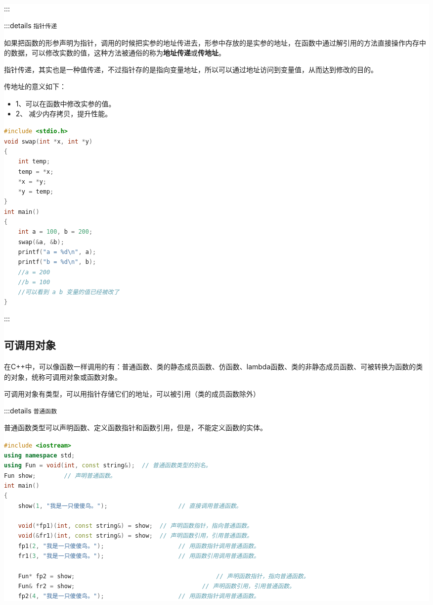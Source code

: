 :::



:::details `指针传递`

如果把函数的形参声明为指针，调用的时候把实参的地址传进去，形参中存放的是实参的地址，在函数中通过解引用的方法直接操作内存中的数据，可以修改实数的值，这种方法被通俗的称为**地址传递**或**传地址**。

指针传递，其实也是一种值传递，不过指针存的是指向变量地址，所以可以通过地址访问到变量值，从而达到修改的目的。

传地址的意义如下：

- 1、可以在函数中修改实参的值。
- 2、 减少内存拷贝，提升性能。

```c
#include <stdio.h>
void swap(int *x, int *y) 
{
    int temp;
    temp = *x;
    *x = *y;
    *y = temp;
}
int main() 
{
    int a = 100, b = 200;
    swap(&a, &b);
    printf("a = %d\n", a);
    printf("b = %d\n", b);
    //a = 200
    //b = 100
    //可以看到 a b 变量的值已经被改了
}
```

:::





## 可调用对象

在C++中，可以像函数一样调用的有：普通函数、类的静态成员函数、仿函数、lambda函数、类的非静态成员函数、可被转换为函数的类的对象，统称可调用对象或函数对象。

可调用对象有类型，可以用指针存储它们的地址，可以被引用（类的成员函数除外）



:::details `普通函数`

普通函数类型可以声明函数、定义函数指针和函数引用，但是，不能定义函数的实体。

```c++
#include <iostream>
using namespace std;
using Fun = void(int, const string&);  // 普通函数类型的别名。
Fun show;        // 声明普通函数。
int main()
{
	show(1, "我是一只傻傻鸟。");					// 直接调用普通函数。

	void(*fp1)(int, const string&) = show;	// 声明函数指针，指向普通函数。
	void(&fr1)(int, const string&) = show;	// 声明函数引用，引用普通函数。
	fp1(2, "我是一只傻傻鸟。");						// 用函数指针调用普通函数。
	fr1(3, "我是一只傻傻鸟。");						// 用函数引用调用普通函数。

	Fun* fp2 = show;										// 声明函数指针，指向普通函数。
	Fun& fr2 = show;									// 声明函数引用，引用普通函数。
	fp2(4, "我是一只傻傻鸟。");						// 用函数指针调用普通函数。
```